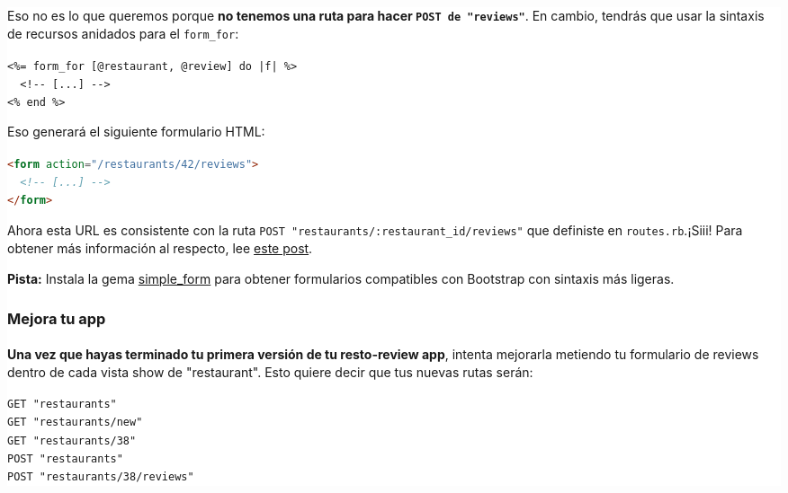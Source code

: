 Eso no es lo que queremos porque **no tenemos una ruta para hacer `POST de "reviews"`**. En cambio, tendrás que usar la sintaxis de recursos anidados para el `form_for`:

```erb
<%= form_for [@restaurant, @review] do |f| %>
  <!-- [...] -->
<% end %>
```

Eso generará el siguiente formulario HTML:

```html
<form action="/restaurants/42/reviews">
  <!-- [...] -->
</form>
```

Ahora esta URL es consistente con la ruta `POST "restaurants/:restaurant_id/reviews"` que definiste en `routes.rb`.¡Siii! Para obtener más información al respecto, lee [este post](http://stackoverflow.com/questions/2034700/form-for-with-nested-resources).

**Pista:** Instala la gema [simple_form](https://github.com/plataformatec/simple_form) para obtener formularios compatibles con Bootstrap con sintaxis más ligeras.

### Mejora tu app

**Una vez que hayas terminado tu primera versión de tu resto-review app**, intenta mejorarla metiendo tu formulario de reviews dentro de cada vista show de "restaurant". Esto quiere decir que tus nuevas rutas serán:

```
GET "restaurants"
GET "restaurants/new"
GET "restaurants/38"
POST "restaurants"
POST "restaurants/38/reviews"
```

